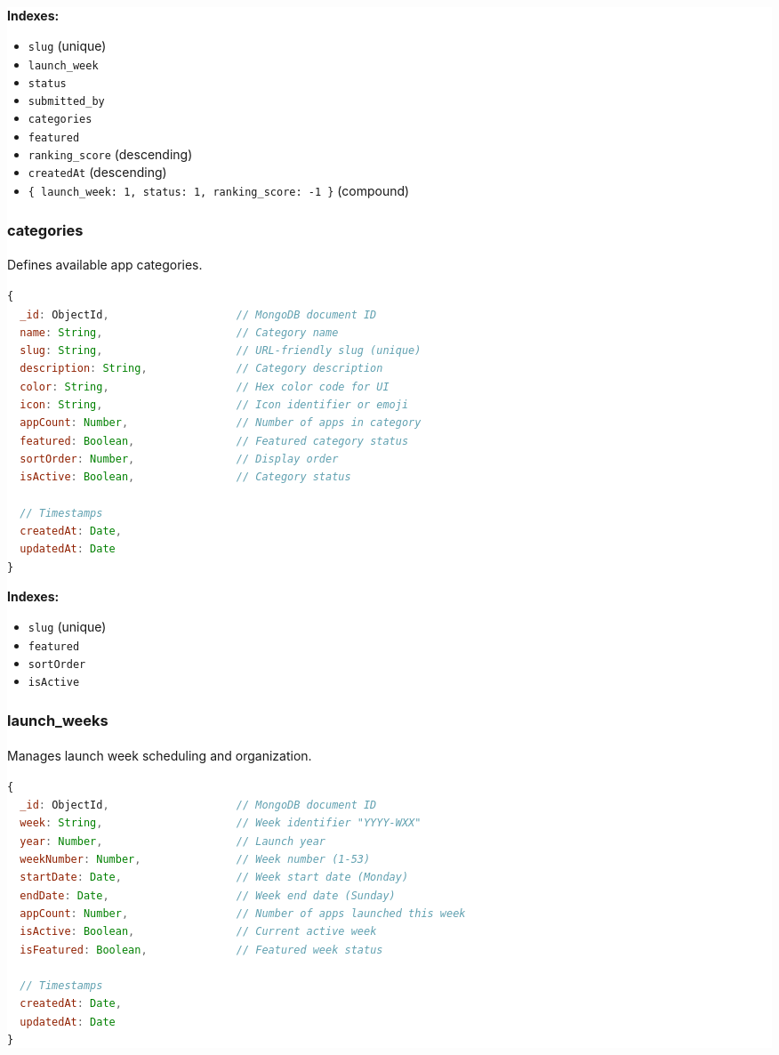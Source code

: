 **Indexes:**

- `slug` (unique)
- `launch_week`
- `status`
- `submitted_by`
- `categories`
- `featured`
- `ranking_score` (descending)
- `createdAt` (descending)
- `{ launch_week: 1, status: 1, ranking_score: -1 }` (compound)

### categories

Defines available app categories.

```javascript
{
  _id: ObjectId,                    // MongoDB document ID
  name: String,                     // Category name
  slug: String,                     // URL-friendly slug (unique)
  description: String,              // Category description
  color: String,                    // Hex color code for UI
  icon: String,                     // Icon identifier or emoji
  appCount: Number,                 // Number of apps in category
  featured: Boolean,                // Featured category status
  sortOrder: Number,                // Display order
  isActive: Boolean,                // Category status

  // Timestamps
  createdAt: Date,
  updatedAt: Date
}
```

**Indexes:**

- `slug` (unique)
- `featured`
- `sortOrder`
- `isActive`

### launch_weeks

Manages launch week scheduling and organization.

```javascript
{
  _id: ObjectId,                    // MongoDB document ID
  week: String,                     // Week identifier "YYYY-WXX"
  year: Number,                     // Launch year
  weekNumber: Number,               // Week number (1-53)
  startDate: Date,                  // Week start date (Monday)
  endDate: Date,                    // Week end date (Sunday)
  appCount: Number,                 // Number of apps launched this week
  isActive: Boolean,                // Current active week
  isFeatured: Boolean,              // Featured week status

  // Timestamps
  createdAt: Date,
  updatedAt: Date
}
```
